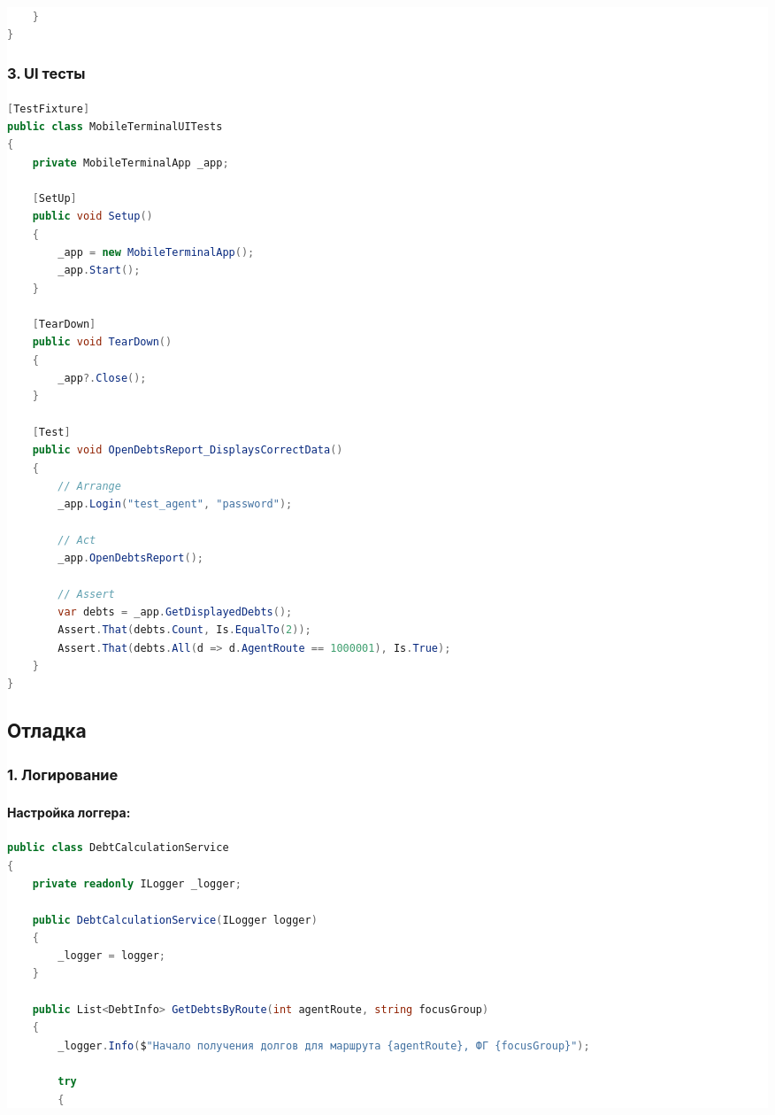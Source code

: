 ```csharp
    }
}
```

### 3. UI тесты

```csharp
[TestFixture]
public class MobileTerminalUITests
{
    private MobileTerminalApp _app;
    
    [SetUp]
    public void Setup()
    {
        _app = new MobileTerminalApp();
        _app.Start();
    }
    
    [TearDown]
    public void TearDown()
    {
        _app?.Close();
    }
    
    [Test]
    public void OpenDebtsReport_DisplaysCorrectData()
    {
        // Arrange
        _app.Login("test_agent", "password");
        
        // Act
        _app.OpenDebtsReport();
        
        // Assert
        var debts = _app.GetDisplayedDebts();
        Assert.That(debts.Count, Is.EqualTo(2));
        Assert.That(debts.All(d => d.AgentRoute == 1000001), Is.True);
    }
}
```

## Отладка

### 1. Логирование

#### Настройка логгера:
```csharp
public class DebtCalculationService
{
    private readonly ILogger _logger;
    
    public DebtCalculationService(ILogger logger)
    {
        _logger = logger;
    }
    
    public List<DebtInfo> GetDebtsByRoute(int agentRoute, string focusGroup)
    {
        _logger.Info($"Начало получения долгов для маршрута {agentRoute}, ФГ {focusGroup}");
        
        try
        {
```